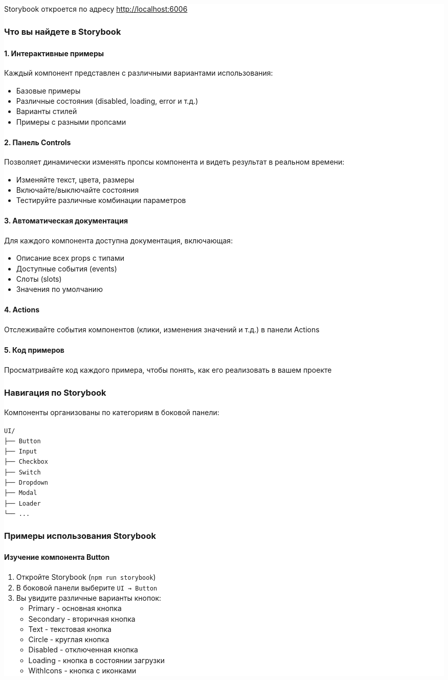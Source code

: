 Storybook откроется по адресу [http://localhost:6006](http://localhost:6006)

### Что вы найдете в Storybook

#### 1. **Интерактивные примеры**
Каждый компонент представлен с различными вариантами использования:
- Базовые примеры
- Различные состояния (disabled, loading, error и т.д.)
- Варианты стилей
- Примеры с разными пропсами

#### 2. **Панель Controls**
Позволяет динамически изменять пропсы компонента и видеть результат в реальном времени:
- Изменяйте текст, цвета, размеры
- Включайте/выключайте состояния
- Тестируйте различные комбинации параметров

#### 3. **Автоматическая документация**
Для каждого компонента доступна документация, включающая:
- Описание всех props с типами
- Доступные события (events)
- Слоты (slots)
- Значения по умолчанию

#### 4. **Actions**
Отслеживайте события компонентов (клики, изменения значений и т.д.) в панели Actions

#### 5. **Код примеров**
Просматривайте код каждого примера, чтобы понять, как его реализовать в вашем проекте

### Навигация по Storybook

Компоненты организованы по категориям в боковой панели:

```
UI/
├── Button
├── Input
├── Checkbox
├── Switch
├── Dropdown
├── Modal
├── Loader
└── ...
```

### Примеры использования Storybook

#### Изучение компонента Button

1. Откройте Storybook (`npm run storybook`)
2. В боковой панели выберите `UI → Button`
3. Вы увидите различные варианты кнопок:
   - Primary - основная кнопка
   - Secondary - вторичная кнопка
   - Text - текстовая кнопка
   - Circle - круглая кнопка
   - Disabled - отключенная кнопка
   - Loading - кнопка в состоянии загрузки
   - WithIcons - кнопка с иконками
